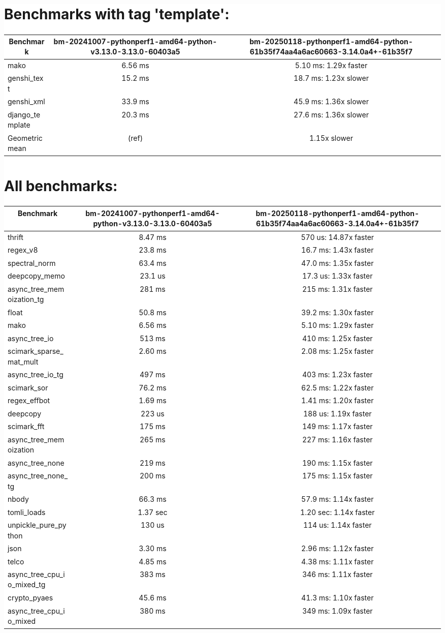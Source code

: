Benchmarks with tag 'template':
===============================

| Benchmark       | bm-20241007-pythonperf1-amd64-python-v3.13.0-3.13.0-60403a5 | bm-20250118-pythonperf1-amd64-python-61b35f74aa4a6ac60663-3.14.0a4+-61b35f7 |
|-----------------|:-----------------------------------------------------------:|:---------------------------------------------------------------------------:|
| mako            | 6.56 ms                                                     | 5.10 ms: 1.29x faster                                                       |
| genshi_text     | 15.2 ms                                                     | 18.7 ms: 1.23x slower                                                       |
| genshi_xml      | 33.9 ms                                                     | 45.9 ms: 1.36x slower                                                       |
| django_template | 20.3 ms                                                     | 27.6 ms: 1.36x slower                                                       |
| Geometric mean  | (ref)                                                       | 1.15x slower                                                                |

All benchmarks:
===============

| Benchmark                  | bm-20241007-pythonperf1-amd64-python-v3.13.0-3.13.0-60403a5 | bm-20250118-pythonperf1-amd64-python-61b35f74aa4a6ac60663-3.14.0a4+-61b35f7 |
|----------------------------|:-----------------------------------------------------------:|:---------------------------------------------------------------------------:|
| thrift                     | 8.47 ms                                                     | 570 us: 14.87x faster                                                       |
| regex_v8                   | 23.8 ms                                                     | 16.7 ms: 1.43x faster                                                       |
| spectral_norm              | 63.4 ms                                                     | 47.0 ms: 1.35x faster                                                       |
| deepcopy_memo              | 23.1 us                                                     | 17.3 us: 1.33x faster                                                       |
| async_tree_memoization_tg  | 281 ms                                                      | 215 ms: 1.31x faster                                                        |
| float                      | 50.8 ms                                                     | 39.2 ms: 1.30x faster                                                       |
| mako                       | 6.56 ms                                                     | 5.10 ms: 1.29x faster                                                       |
| async_tree_io              | 513 ms                                                      | 410 ms: 1.25x faster                                                        |
| scimark_sparse_mat_mult    | 2.60 ms                                                     | 2.08 ms: 1.25x faster                                                       |
| async_tree_io_tg           | 497 ms                                                      | 403 ms: 1.23x faster                                                        |
| scimark_sor                | 76.2 ms                                                     | 62.5 ms: 1.22x faster                                                       |
| regex_effbot               | 1.69 ms                                                     | 1.41 ms: 1.20x faster                                                       |
| deepcopy                   | 223 us                                                      | 188 us: 1.19x faster                                                        |
| scimark_fft                | 175 ms                                                      | 149 ms: 1.17x faster                                                        |
| async_tree_memoization     | 265 ms                                                      | 227 ms: 1.16x faster                                                        |
| async_tree_none            | 219 ms                                                      | 190 ms: 1.15x faster                                                        |
| async_tree_none_tg         | 200 ms                                                      | 175 ms: 1.15x faster                                                        |
| nbody                      | 66.3 ms                                                     | 57.9 ms: 1.14x faster                                                       |
| tomli_loads                | 1.37 sec                                                    | 1.20 sec: 1.14x faster                                                      |
| unpickle_pure_python       | 130 us                                                      | 114 us: 1.14x faster                                                        |
| json                       | 3.30 ms                                                     | 2.96 ms: 1.12x faster                                                       |
| telco                      | 4.85 ms                                                     | 4.38 ms: 1.11x faster                                                       |
| async_tree_cpu_io_mixed_tg | 383 ms                                                      | 346 ms: 1.11x faster                                                        |
| crypto_pyaes               | 45.6 ms                                                     | 41.3 ms: 1.10x faster                                                       |
| async_tree_cpu_io_mixed    | 380 ms                                                      | 349 ms: 1.09x faster                                                        |